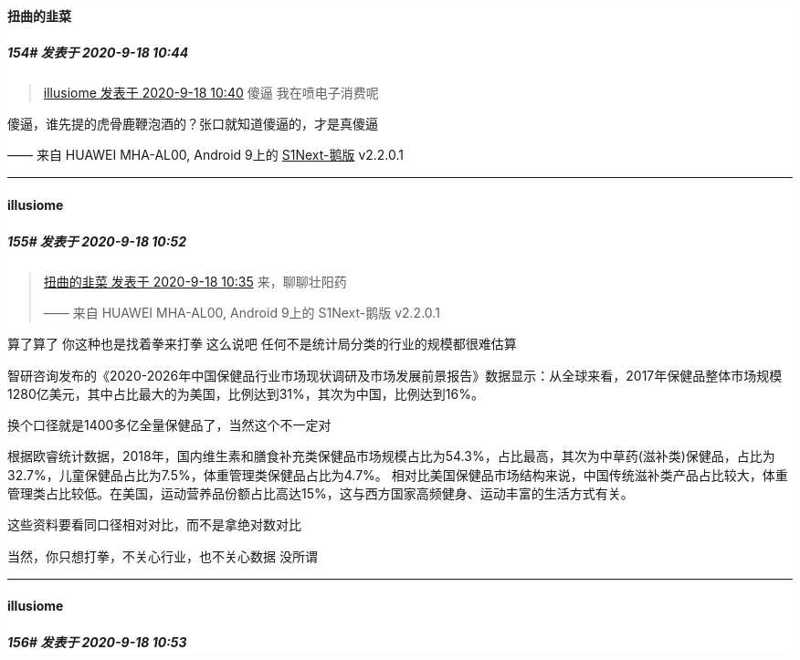 ####  扭曲的韭菜  
##### 154#       发表于 2020-9-18 10:44



<blockquote><a href="httphttps://bbs.saraba1st.com/2b/forum.php?mod=redirect&amp;goto=findpost&amp;pid=48774912&amp;ptid=1960316" target="_blank">illusiome 发表于 2020-9-18 10:40</a>
傻逼
我在喷电子消费呢</blockquote>
傻逼，谁先提的虎骨鹿鞭泡酒的？张口就知道傻逼的，才是真傻逼

—— 来自 HUAWEI MHA-AL00, Android 9上的 [S1Next-鹅版](https://github.com/ykrank/S1-Next/releases) v2.2.0.1







-----

####  illusiome  
##### 155#       发表于 2020-9-18 10:52



<blockquote><a href="httphttps://bbs.saraba1st.com/2b/forum.php?mod=redirect&amp;goto=findpost&amp;pid=48774851&amp;ptid=1960316" target="_blank">扭曲的韭菜 发表于 2020-9-18 10:35</a>
来，聊聊壮阳药

—— 来自 HUAWEI MHA-AL00, Android 9上的 S1Next-鹅版 v2.2.0.1</blockquote>
算了算了
你这种也是找着拳来打拳
这么说吧
任何不是统计局分类的行业的规模都很难估算

智研咨询发布的《2020-2026年中国保健品行业市场现状调研及市场发展前景报告》数据显示：从全球来看，2017年保健品整体市场规模1280亿美元，其中占比最大的为美国，比例达到31%，其次为中国，比例达到16%。

换个口径就是1400多亿全量保健品了，当然这个不一定对

根据欧睿统计数据，2018年，国内维生素和膳食补充类保健品市场规模占比为54.3%，占比最高，其次为中草药(滋补类)保健品，占比为32.7%，儿童保健品占比为7.5%，体重管理类保健品占比为4.7%。
相对比美国保健品市场结构来说，中国传统滋补类产品占比较大，体重管理类占比较低。在美国，运动营养品份额占比高达15%，这与西方国家高频健身、运动丰富的生活方式有关。

这些资料要看同口径相对对比，而不是拿绝对数对比

当然，你只想打拳，不关心行业，也不关心数据
没所谓







-----

####  illusiome  
##### 156#       发表于 2020-9-18 10:53


